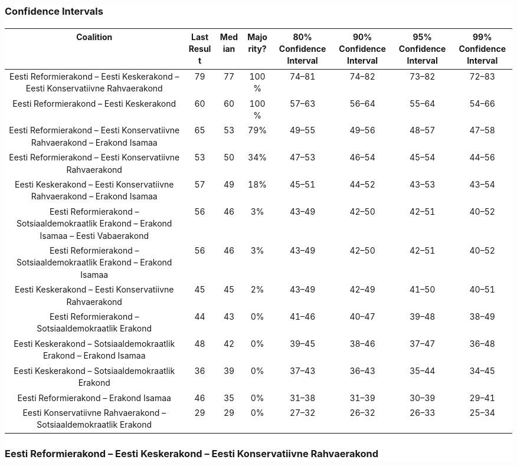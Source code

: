 ### Confidence Intervals

| Coalition | Last Result | Median | Majority? | 80% Confidence Interval | 90% Confidence Interval | 95% Confidence Interval | 99% Confidence Interval |
|:---------:|:-----------:|:------:|:---------:|:-----------------------:|:-----------------------:|:-----------------------:|:-----------------------:|
| Eesti Reformierakond – Eesti Keskerakond – Eesti Konservatiivne Rahvaerakond | 79 | 77 | 100% | 74–81 | 74–82 | 73–82 | 72–83 |
| Eesti Reformierakond – Eesti Keskerakond | 60 | 60 | 100% | 57–63 | 56–64 | 55–64 | 54–66 |
| Eesti Reformierakond – Eesti Konservatiivne Rahvaerakond – Erakond Isamaa | 65 | 53 | 79% | 49–55 | 49–56 | 48–57 | 47–58 |
| Eesti Reformierakond – Eesti Konservatiivne Rahvaerakond | 53 | 50 | 34% | 47–53 | 46–54 | 45–54 | 44–56 |
| Eesti Keskerakond – Eesti Konservatiivne Rahvaerakond – Erakond Isamaa | 57 | 49 | 18% | 45–51 | 44–52 | 43–53 | 43–54 |
| Eesti Reformierakond – Sotsiaaldemokraatlik Erakond – Erakond Isamaa – Eesti Vabaerakond | 56 | 46 | 3% | 43–49 | 42–50 | 42–51 | 40–52 |
| Eesti Reformierakond – Sotsiaaldemokraatlik Erakond – Erakond Isamaa | 56 | 46 | 3% | 43–49 | 42–50 | 42–51 | 40–52 |
| Eesti Keskerakond – Eesti Konservatiivne Rahvaerakond | 45 | 45 | 2% | 43–49 | 42–49 | 41–50 | 40–51 |
| Eesti Reformierakond – Sotsiaaldemokraatlik Erakond | 44 | 43 | 0% | 41–46 | 40–47 | 39–48 | 38–49 |
| Eesti Keskerakond – Sotsiaaldemokraatlik Erakond – Erakond Isamaa | 48 | 42 | 0% | 39–45 | 38–46 | 37–47 | 36–48 |
| Eesti Keskerakond – Sotsiaaldemokraatlik Erakond | 36 | 39 | 0% | 37–43 | 36–43 | 35–44 | 34–45 |
| Eesti Reformierakond – Erakond Isamaa | 46 | 35 | 0% | 31–38 | 31–39 | 30–39 | 29–41 |
| Eesti Konservatiivne Rahvaerakond – Sotsiaaldemokraatlik Erakond | 29 | 29 | 0% | 27–32 | 26–32 | 26–33 | 25–34 |

### Eesti Reformierakond – Eesti Keskerakond – Eesti Konservatiivne Rahvaerakond
